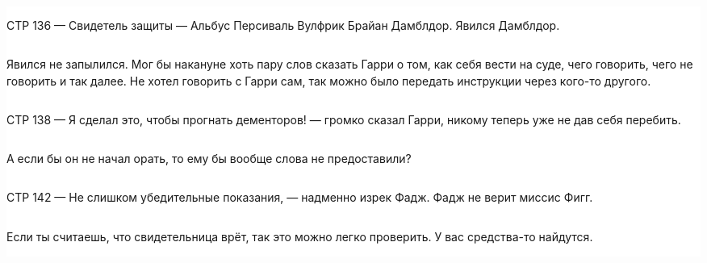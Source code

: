   <section class="row" id="page-136">
    <div class="column">
      <p class="text">
        <span class="page-num">СТР 136</span>
        &mdash; Свидетель защиты &mdash; Альбус Персиваль Вулфрик Брайан Дамблдор.
        <span class="explanation">
          Явился Дамблдор.
        </span>
      </p>
    </div>
    <div class="column column-60">
      <p class="meh">
        Явился не запылился. Мог бы накануне хоть пару слов сказать Гарри о том, как себя вести на суде, чего говорить, чего не говорить и так далее. Не хотел говорить с Гарри сам, так можно было передать инструкции через кого-то другого.
      </p>
    </div>
  </section>

  <section class="row" id="page-138">
    <div class="column">
      <p class="text">
        <span class="page-num">СТР 138</span>
        &mdash; Я сделал это, чтобы прогнать дементоров! &mdash; громко сказал Гарри, никому теперь уже не дав себя перебить.
      </p>
    </div>
    <div class="column column-60">
      <p class="comment">
        А если бы он не начал орать, то ему бы вообще слова не предоставили?
      </p>
    </div>
  </section>

  <section class="row" id="page-142">
    <div class="column">
      <p class="text">
        <span class="page-num">СТР 142</span>
        &mdash; Не слишком убедительные показания, &mdash; надменно изрек Фадж.
        <span class="explanation">
          Фадж не верит миссис Фигг.
        </span>
      </p>
    </div>
    <div class="column column-60">
      <p class="meh">
        Если ты считаешь, что свидетельница врёт, так это можно легко проверить. У вас средства-то найдутся.
      </p>
    </div>
  </section>

